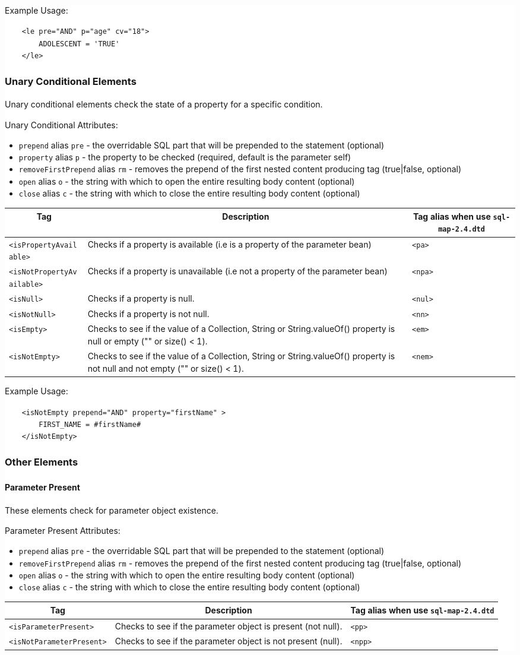 Example Usage:
```xsql
    <le pre="AND" p="age" cv="18">
        ADOLESCENT = 'TRUE'
    </le>
```

### Unary Conditional Elements 
Unary conditional elements check the state of a property for a specific condition.

Unary Conditional Attributes:
 * `prepend` alias `pre` - the overridable SQL part that will be prepended to the statement (optional)
 * `property` alias `p` - the property to be checked (required, default is the parameter self)
 * `removeFirstPrepend` alias `rm` - removes the prepend of the first nested content producing tag (true|false, optional)
 * `open` alias `o` - the string with which to open the entire resulting body content (optional)
 * `close` alias `c` - the string with which to close the entire resulting body content (optional)

Tag|Description|Tag alias when use `sql-map-2.4.dtd`|
---|---|---
`<isPropertyAvailable>`|Checks if a property is available (i.e is a property of the parameter bean)|`<pa>`
`<isNotPropertyAvailable>`|Checks if a property is unavailable (i.e not a property of the parameter bean)|`<npa>`
`<isNull>`|Checks if a property is null.|`<nul>`
`<isNotNull>`|Checks if a property is not null.|`<nn>`
`<isEmpty>`|Checks to see if the value of a Collection, String or String.valueOf() property is null or empty  ("" or size() < 1).|`<em>`
`<isNotEmpty>`|Checks to see if the value of a Collection, String or String.valueOf() property is not null and not empty ("" or size() < 1).|`<nem>`

Example Usage:
```xsql
    <isNotEmpty prepend="AND" property="firstName" >
        FIRST_NAME = #firstName#
    </isNotEmpty>
```
### Other Elements

#### Parameter Present
These elements check for parameter object existence.

Parameter Present Attributes:
 * `prepend` alias `pre` - the overridable SQL part that will be prepended to the statement (optional)
 * `removeFirstPrepend` alias `rm` - removes the prepend of the first nested content producing tag (true|false, optional)
 * `open` alias `o` - the string with which to open the entire resulting body content (optional)
 * `close` alias `c` - the string with which to close the entire resulting body content (optional)

Tag|Description|Tag alias when use `sql-map-2.4.dtd`|
---|---|---
`<isParameterPresent>`|Checks to see if the parameter object is present (not null).|`<pp>`
`<isNotParameterPresent>`|Checks to see if the parameter object is not present (null).|`<npp>`
